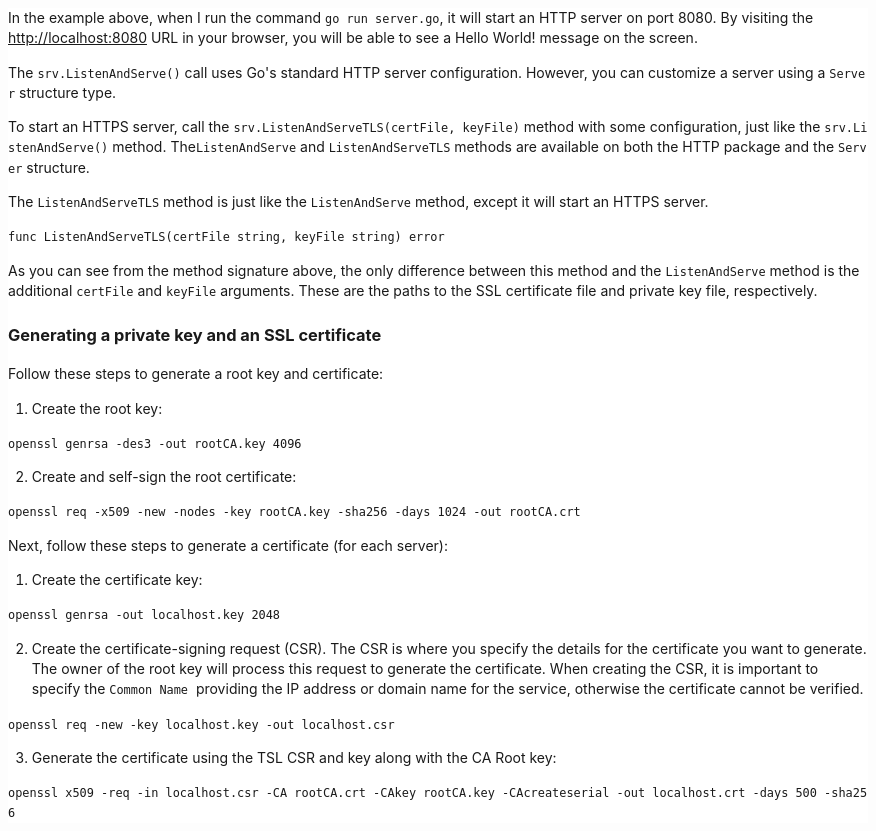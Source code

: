 In the example above, when I run the command `go run server.go`, it will start an HTTP server on port 8080. By visiting the [http://localhost:8080][2] URL in your browser, you will be able to see a Hello World! message on the screen.

The `srv.ListenAndServe()` call uses Go's standard HTTP server configuration. However, you can customize a server using a `Server` structure type.

To start an HTTPS server, call the `srv.ListenAndServeTLS(certFile, keyFile)` method with some configuration, just like the `srv.ListenAndServe()` method. The`ListenAndServe` and `ListenAndServeTLS` methods are available on both the HTTP package and the `Server` structure.

The `ListenAndServeTLS` method is just like the `ListenAndServe` method, except it will start an HTTPS server.

```
func ListenAndServeTLS(certFile string, keyFile string) error
```

As you can see from the method signature above, the only difference between this method and the `ListenAndServe` method is the additional `certFile` and `keyFile` arguments. These are the paths to the SSL certificate file and private key file, respectively.

### Generating a private key and an SSL certificate

Follow these steps to generate a root key and certificate:

1. Create the root key:

```
openssl genrsa -des3 -out rootCA.key 4096
```

2. Create and self-sign the root certificate:

```
openssl req -x509 -new -nodes -key rootCA.key -sha256 -days 1024 -out rootCA.crt
```

Next, follow these steps to generate a certificate (for each server):

1. Create the certificate key:

```
openssl genrsa -out localhost.key 2048
```

2. Create the certificate-signing request (CSR). The CSR is where you specify the details for the certificate you want to generate. The owner of the root key will process this request to generate the certificate. When creating the CSR, it is important to specify the `Common Name`  providing the IP address or domain name for the service, otherwise the certificate cannot be verified.

```
openssl req -new -key localhost.key -out localhost.csr
```

3. Generate the certificate using the TSL CSR and key along with the CA Root key:

```
openssl x509 -req -in localhost.csr -CA rootCA.crt -CAkey rootCA.key -CAcreateserial -out localhost.crt -days 500 -sha256
```


[#]: subject: "Dynamically update TLS certificates in a Golang server without downtime"
[#]: via: "https://opensource.com/article/22/9/dynamically-update-tls-certificates-golang-server-no-downtime"
[#]: author: "Savita Ashture https://opensource.com/users/savita-ashture"
[#]: collector: "lkxed"
[#]: translator: " "
[#]: reviewer: " "
[#]: publisher: " "
[#]: url: " "
[a]: https://opensource.com/users/savita-ashture
[b]: https://github.com/lkxed
[1]: https://opensource.com/sites/default/files/lead-images/server_data_system_admin.png
[2]: http://localhost:8080
[3]: https://localhost:8443
[4]: https://stackoverflow.com/questions/37473201/is-there-a-way-to-update-the-tls-certificates-in-a-net-http-server-without-any-d